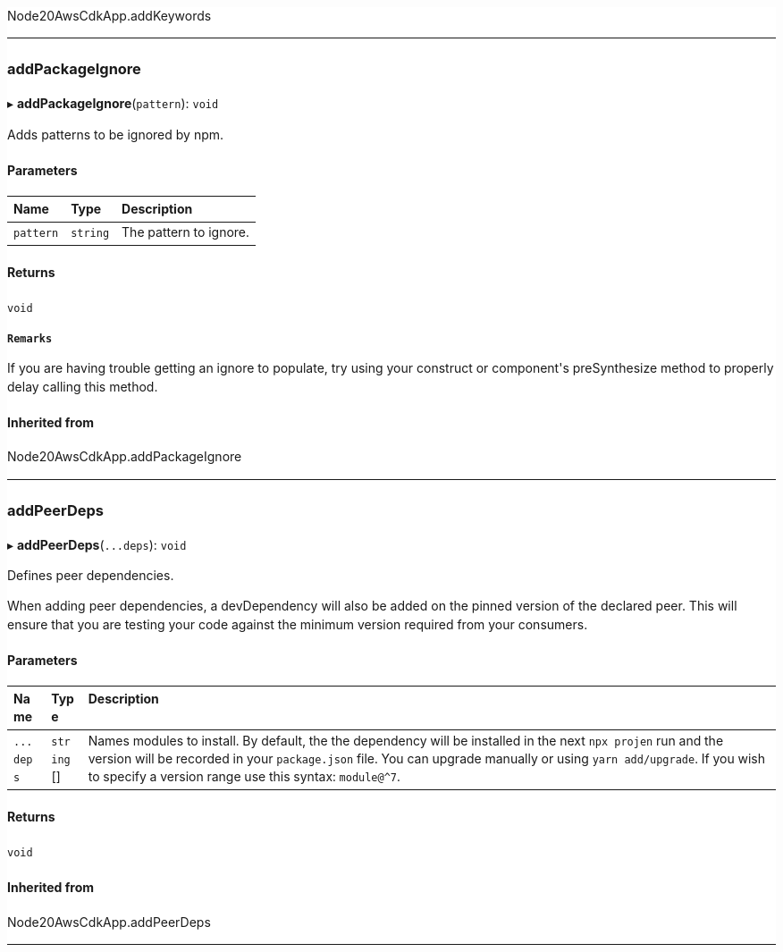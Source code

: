 Node20AwsCdkApp.addKeywords

___

### addPackageIgnore

▸ **addPackageIgnore**(`pattern`): `void`

Adds patterns to be ignored by npm.

#### Parameters

| Name | Type | Description |
| :------ | :------ | :------ |
| `pattern` | `string` | The pattern to ignore. |

#### Returns

`void`

**`Remarks`**

If you are having trouble getting an ignore to populate, try using your construct or component's preSynthesize method to properly delay calling this method.

#### Inherited from

Node20AwsCdkApp.addPackageIgnore

___

### addPeerDeps

▸ **addPeerDeps**(`...deps`): `void`

Defines peer dependencies.

When adding peer dependencies, a devDependency will also be added on the
pinned version of the declared peer. This will ensure that you are testing
your code against the minimum version required from your consumers.

#### Parameters

| Name | Type | Description |
| :------ | :------ | :------ |
| `...deps` | `string`[] | Names modules to install. By default, the the dependency will be installed in the next `npx projen` run and the version will be recorded in your `package.json` file. You can upgrade manually or using `yarn add/upgrade`. If you wish to specify a version range use this syntax: `module@^7`. |

#### Returns

`void`

#### Inherited from

Node20AwsCdkApp.addPeerDeps

___
